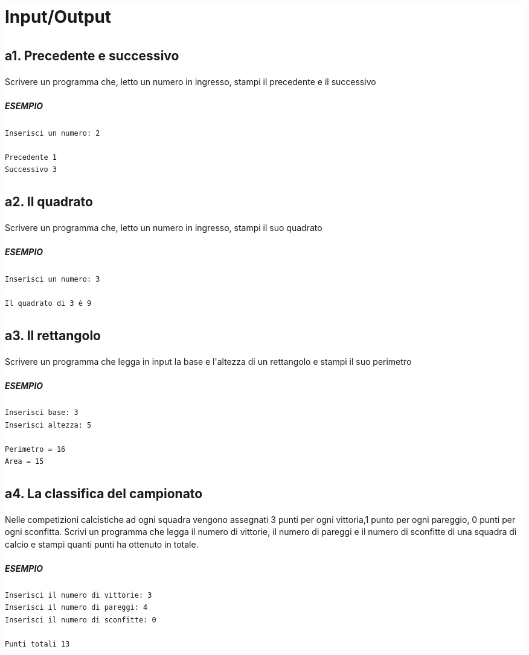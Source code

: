 # Input/Output

## a1. Precedente e successivo
Scrivere un programma che, letto un numero in ingresso, stampi il precedente e il successivo

##### ESEMPIO
```
Inserisci un numero: 2

Precedente 1
Successivo 3
```



## a2. Il quadrato
Scrivere un programma che, letto un numero in ingresso, stampi il suo quadrato

##### ESEMPIO
```
Inserisci un numero: 3

Il quadrato di 3 è 9
```



## a3. Il rettangolo
Scrivere un programma che legga in input la base e l'altezza di un rettangolo e stampi il suo perimetro

##### ESEMPIO
```
Inserisci base: 3
Inserisci altezza: 5

Perimetro = 16
Area = 15
```



## a4. La classifica del campionato
Nelle competizioni calcistiche ad ogni squadra vengono assegnati 3 punti per ogni vittoria,1 punto per ogni pareggio, 0 punti per ogni sconfitta. Scrivi un programma che legga il numero di vittorie, il numero di pareggi e il numero di sconfitte di una squadra di calcio e stampi quanti punti ha ottenuto in totale.

##### ESEMPIO
```
Inserisci il numero di vittorie: 3
Inserisci il numero di pareggi: 4
Inserisci il numero di sconfitte: 0

Punti totali 13
```
